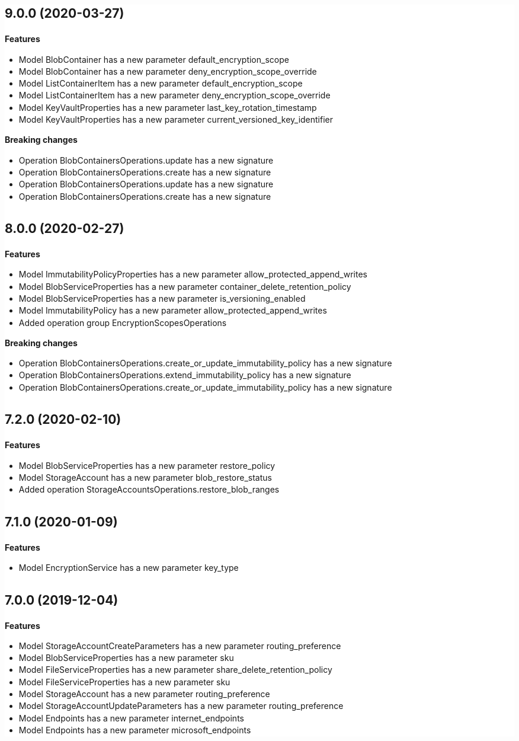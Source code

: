 ## 9.0.0 (2020-03-27)

**Features**

  - Model BlobContainer has a new parameter default_encryption_scope
  - Model BlobContainer has a new parameter deny_encryption_scope_override
  - Model ListContainerItem has a new parameter default_encryption_scope
  - Model ListContainerItem has a new parameter deny_encryption_scope_override
  - Model KeyVaultProperties has a new parameter last_key_rotation_timestamp
  - Model KeyVaultProperties has a new parameter current_versioned_key_identifier

**Breaking changes**

  - Operation BlobContainersOperations.update has a new signature
  - Operation BlobContainersOperations.create has a new signature
  - Operation BlobContainersOperations.update has a new signature
  - Operation BlobContainersOperations.create has a new signature

## 8.0.0 (2020-02-27)

**Features**

- Model ImmutabilityPolicyProperties has a new parameter allow_protected_append_writes
- Model BlobServiceProperties has a new parameter container_delete_retention_policy
- Model BlobServiceProperties has a new parameter is_versioning_enabled
- Model ImmutabilityPolicy has a new parameter allow_protected_append_writes
- Added operation group EncryptionScopesOperations

**Breaking changes**

- Operation BlobContainersOperations.create_or_update_immutability_policy has a new signature
- Operation BlobContainersOperations.extend_immutability_policy has a new signature
- Operation BlobContainersOperations.create_or_update_immutability_policy has a new signature

## 7.2.0 (2020-02-10)

**Features**

  - Model BlobServiceProperties has a new parameter restore_policy
  - Model StorageAccount has a new parameter blob_restore_status
  - Added operation StorageAccountsOperations.restore_blob_ranges

## 7.1.0 (2020-01-09)

**Features**

  - Model EncryptionService has a new parameter key_type

## 7.0.0 (2019-12-04)

**Features**

  - Model StorageAccountCreateParameters has a new parameter
    routing_preference
  - Model BlobServiceProperties has a new parameter sku
  - Model FileServiceProperties has a new parameter
    share_delete_retention_policy
  - Model FileServiceProperties has a new parameter sku
  - Model StorageAccount has a new parameter routing_preference
  - Model StorageAccountUpdateParameters has a new parameter
    routing_preference
  - Model Endpoints has a new parameter internet_endpoints
  - Model Endpoints has a new parameter microsoft_endpoints
